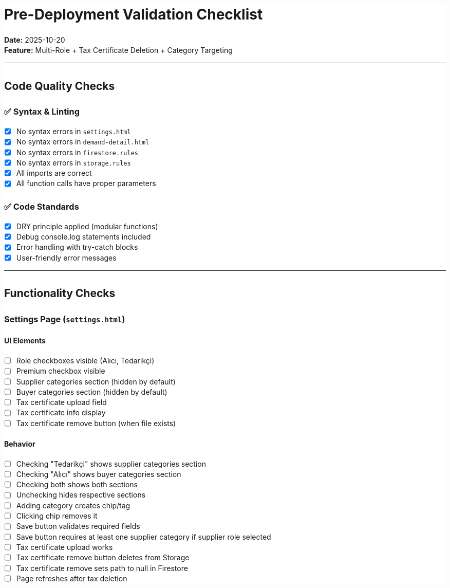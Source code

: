 # Pre-Deployment Validation Checklist

**Date:** 2025-10-20  
**Feature:** Multi-Role + Tax Certificate Deletion + Category Targeting

---

## Code Quality Checks

### ✅ Syntax & Linting
- [x] No syntax errors in `settings.html`
- [x] No syntax errors in `demand-detail.html`
- [x] No syntax errors in `firestore.rules`
- [x] No syntax errors in `storage.rules`
- [x] All imports are correct
- [x] All function calls have proper parameters

### ✅ Code Standards
- [x] DRY principle applied (modular functions)
- [x] Debug console.log statements included
- [x] Error handling with try-catch blocks
- [x] User-friendly error messages

---

## Functionality Checks

### Settings Page (`settings.html`)

#### UI Elements
- [ ] Role checkboxes visible (Alıcı, Tedarikçi)
- [ ] Premium checkbox visible
- [ ] Supplier categories section (hidden by default)
- [ ] Buyer categories section (hidden by default)
- [ ] Tax certificate upload field
- [ ] Tax certificate info display
- [ ] Tax certificate remove button (when file exists)

#### Behavior
- [ ] Checking "Tedarikçi" shows supplier categories section
- [ ] Checking "Alıcı" shows buyer categories section
- [ ] Checking both shows both sections
- [ ] Unchecking hides respective sections
- [ ] Adding category creates chip/tag
- [ ] Clicking chip removes it
- [ ] Save button validates required fields
- [ ] Save button requires at least one supplier category if supplier role selected
- [ ] Tax certificate upload works
- [ ] Tax certificate remove button deletes from Storage
- [ ] Tax certificate remove sets path to null in Firestore
- [ ] Page refreshes after tax deletion
